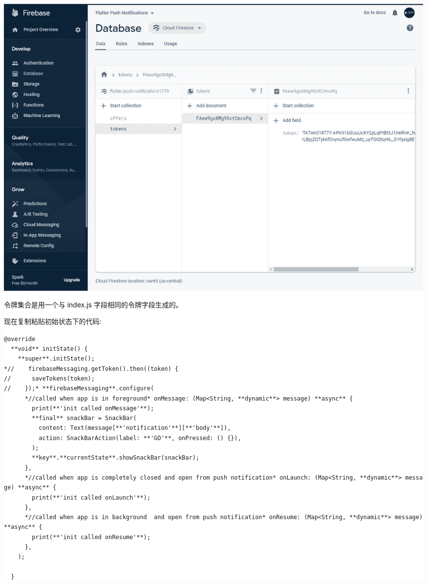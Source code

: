 ![](img/6350df68daea8333db9674bffe27ed72.png)

令牌集合是用一个与 index.js 字段相同的令牌字段生成的。

现在复制粘贴初始状态下的代码:

```
@override
  **void** initState() {
    **super**.initState();
*//    firebaseMessaging.getToken().then((token) {
//      saveTokens(token);
//    });* **firebaseMessaging**.configure(
      *//called when app is in foreground* onMessage: (Map<String, **dynamic**> message) **async** {
        print(**'init called onMessage'**);
        **final** snackBar = SnackBar(
          content: Text(message[**'notification'**][**'body'**]),
          action: SnackBarAction(label: **'GO'**, onPressed: () {}),
        );
        **key**.**currentState**.showSnackBar(snackBar);
      },
      *//called when app is completely closed and open from push notification* onLaunch: (Map<String, **dynamic**> message) **async** {
        print(**'init called onLaunch'**);
      },
      *//called when app is in background  and open from push notification* onResume: (Map<String, **dynamic**> message) **async** {
        print(**'init called onResume'**);
      },
    );

  }
```
